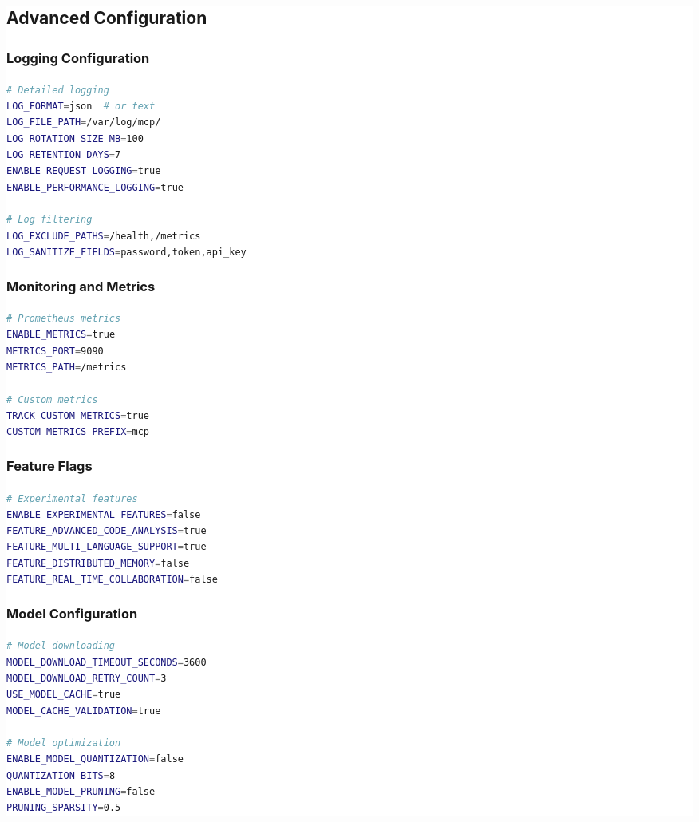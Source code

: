 ## Advanced Configuration

### Logging Configuration

```bash
# Detailed logging
LOG_FORMAT=json  # or text
LOG_FILE_PATH=/var/log/mcp/
LOG_ROTATION_SIZE_MB=100
LOG_RETENTION_DAYS=7
ENABLE_REQUEST_LOGGING=true
ENABLE_PERFORMANCE_LOGGING=true

# Log filtering
LOG_EXCLUDE_PATHS=/health,/metrics
LOG_SANITIZE_FIELDS=password,token,api_key
```

### Monitoring and Metrics

```bash
# Prometheus metrics
ENABLE_METRICS=true
METRICS_PORT=9090
METRICS_PATH=/metrics

# Custom metrics
TRACK_CUSTOM_METRICS=true
CUSTOM_METRICS_PREFIX=mcp_
```

### Feature Flags

```bash
# Experimental features
ENABLE_EXPERIMENTAL_FEATURES=false
FEATURE_ADVANCED_CODE_ANALYSIS=true
FEATURE_MULTI_LANGUAGE_SUPPORT=true
FEATURE_DISTRIBUTED_MEMORY=false
FEATURE_REAL_TIME_COLLABORATION=false
```

### Model Configuration

```bash
# Model downloading
MODEL_DOWNLOAD_TIMEOUT_SECONDS=3600
MODEL_DOWNLOAD_RETRY_COUNT=3
USE_MODEL_CACHE=true
MODEL_CACHE_VALIDATION=true

# Model optimization
ENABLE_MODEL_QUANTIZATION=false
QUANTIZATION_BITS=8
ENABLE_MODEL_PRUNING=false
PRUNING_SPARSITY=0.5
```
